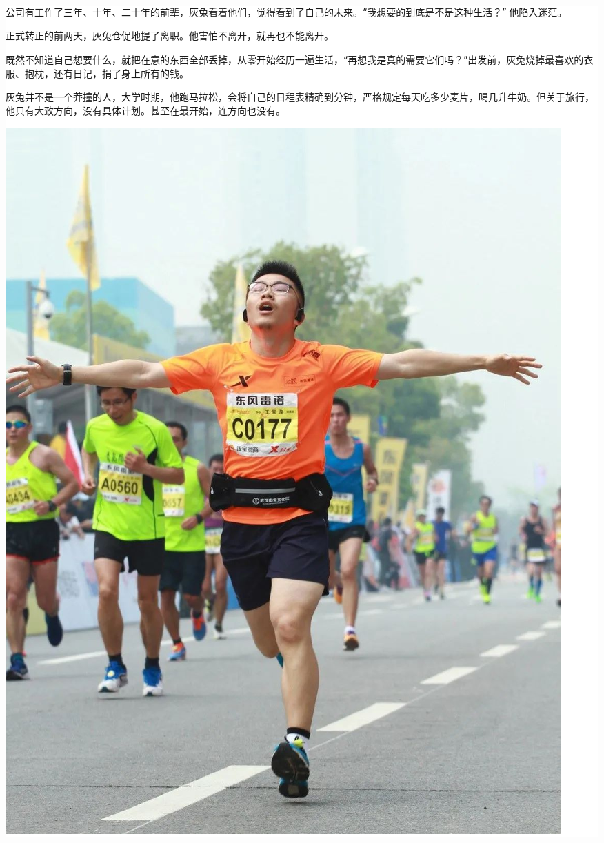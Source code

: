 
公司有工作了三年、十年、二十年的前辈，灰兔看着他们，觉得看到了自己的未来。“我想要的到底是不是这种生活？” 他陷入迷茫。

  

正式转正的前两天，灰兔仓促地提了离职。他害怕不离开，就再也不能离开。

  

既然不知道自己想要什么，就把在意的东西全部丢掉，从零开始经历一遍生活，“再想我是真的需要它们吗？”出发前，灰兔烧掉最喜欢的衣服、抱枕，还有日记，捐了身上所有的钱。

  

灰兔并不是一个莽撞的人，大学时期，他跑马拉松，会将自己的日程表精确到分钟，严格规定每天吃多少麦片，喝几升牛奶。但关于旅行，他只有大致方向，没有具体计划。甚至在最开始，连方向也没有。

  

![](/images/post/a332ad26a60863540a5e44d9c17b330e.jpg)
